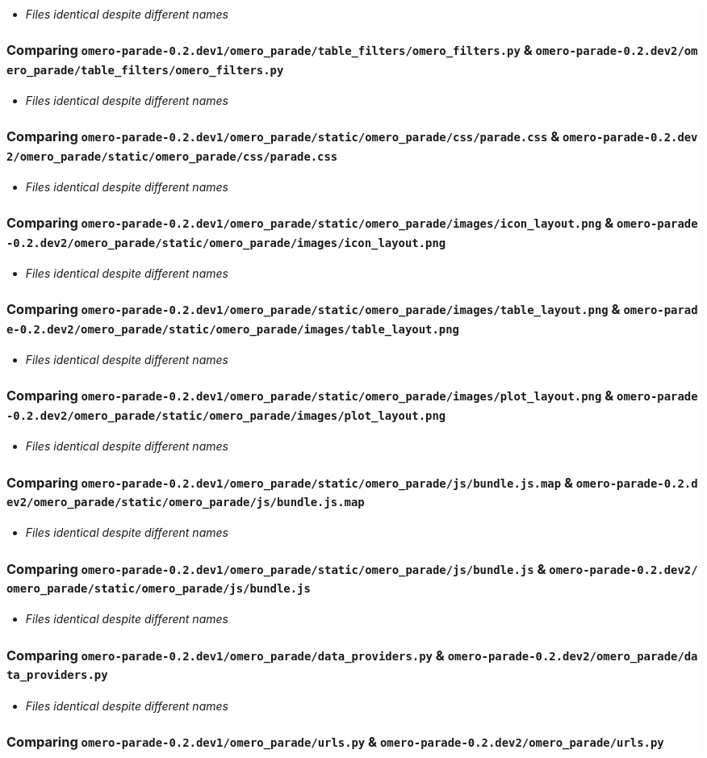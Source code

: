  * *Files identical despite different names*

### Comparing `omero-parade-0.2.dev1/omero_parade/table_filters/omero_filters.py` & `omero-parade-0.2.dev2/omero_parade/table_filters/omero_filters.py`

 * *Files identical despite different names*

### Comparing `omero-parade-0.2.dev1/omero_parade/static/omero_parade/css/parade.css` & `omero-parade-0.2.dev2/omero_parade/static/omero_parade/css/parade.css`

 * *Files identical despite different names*

### Comparing `omero-parade-0.2.dev1/omero_parade/static/omero_parade/images/icon_layout.png` & `omero-parade-0.2.dev2/omero_parade/static/omero_parade/images/icon_layout.png`

 * *Files identical despite different names*

### Comparing `omero-parade-0.2.dev1/omero_parade/static/omero_parade/images/table_layout.png` & `omero-parade-0.2.dev2/omero_parade/static/omero_parade/images/table_layout.png`

 * *Files identical despite different names*

### Comparing `omero-parade-0.2.dev1/omero_parade/static/omero_parade/images/plot_layout.png` & `omero-parade-0.2.dev2/omero_parade/static/omero_parade/images/plot_layout.png`

 * *Files identical despite different names*

### Comparing `omero-parade-0.2.dev1/omero_parade/static/omero_parade/js/bundle.js.map` & `omero-parade-0.2.dev2/omero_parade/static/omero_parade/js/bundle.js.map`

 * *Files identical despite different names*

### Comparing `omero-parade-0.2.dev1/omero_parade/static/omero_parade/js/bundle.js` & `omero-parade-0.2.dev2/omero_parade/static/omero_parade/js/bundle.js`

 * *Files identical despite different names*

### Comparing `omero-parade-0.2.dev1/omero_parade/data_providers.py` & `omero-parade-0.2.dev2/omero_parade/data_providers.py`

 * *Files identical despite different names*

### Comparing `omero-parade-0.2.dev1/omero_parade/urls.py` & `omero-parade-0.2.dev2/omero_parade/urls.py`
